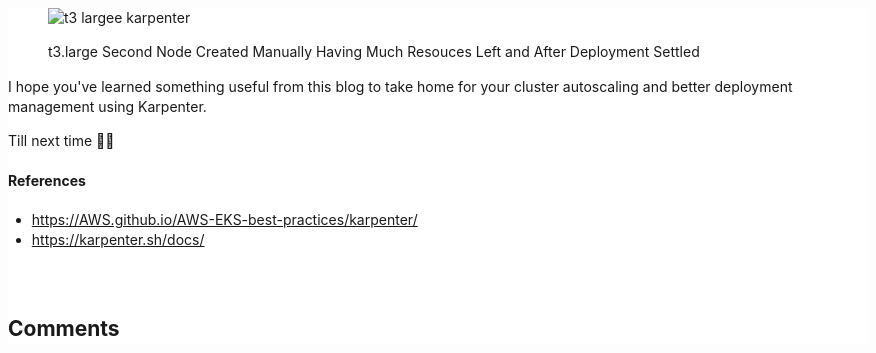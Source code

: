   <Figure>
<picture>
  <source type="image/webp" srcset={`${useDocusaurusContext().siteConfig.customFields.imgurl}/bgimg/t3largee.webp`} alt="t3 largee karpenter"/>
  <source type="image/jpg" srcset={`${useDocusaurusContext().siteConfig.customFields.imgurl}/bgimg/t3largee.jpg`} alt="t3 largee karpenter"/>
  <img src={`${useDocusaurusContext().siteConfig.customFields.imgurl}/bgimg/t3largee.jpg`} alt="t3 largee karpenter"/>
</picture>
  <p>t3.large Second Node Created Manually Having Much Resouces Left and After Deployment Settled</p>
  </Figure>

I hope you've learned something useful from this blog to take home for your cluster autoscaling and better deployment management using Karpenter.

Till next time 🤞🏽

#### References
- https://AWS.github.io/AWS-EKS-best-practices/karpenter/
- https://karpenter.sh/docs/

<br/>
<h2>Comments</h2>
<Giscus
id="comments"
repo="saintmalik/blog.saintmalik.me"
repoId="MDEwOlJlcG9zaXRvcnkzOTE0MzQyOTI="
category="General"
categoryId="DIC_kwDOF1TQNM4CQ8lN"
mapping="title"
term="Comments"
reactionsEnabled="1"
emitMetadata="0"
inputPosition="top"
theme="preferred_color_scheme"
lang="en"
loading="lazy"
crossorigin="anonymous"
    />